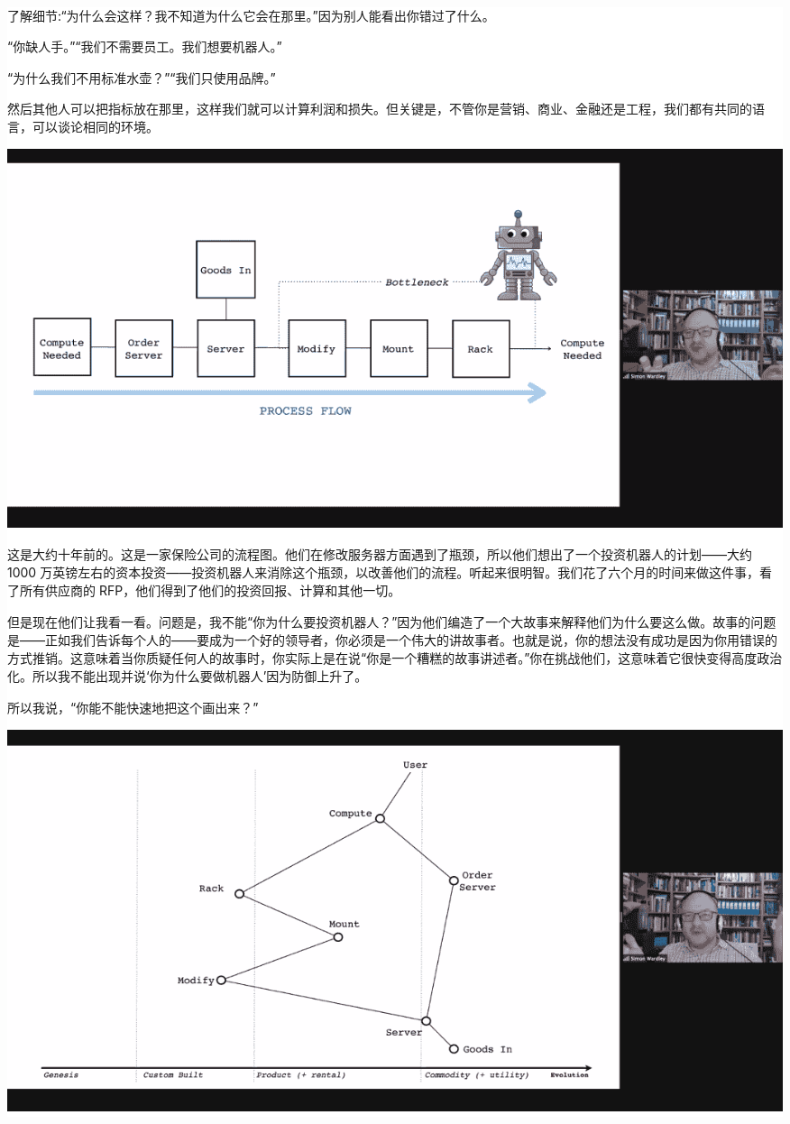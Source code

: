了解细节:“为什么会这样？我不知道为什么它会在那里。”因为别人能看出你错过了什么。

“你缺人手。”“我们不需要员工。我们想要机器人。”

“为什么我们不用标准水壶？”“我们只使用品牌。”

然后其他人可以把指标放在那里，这样我们就可以计算利润和损失。但关键是，不管你是营销、商业、金融还是工程，我们都有共同的语言，可以谈论相同的环境。

![A process flow graph, very linear: Compute Need > order Server, then goods into server > modify > mount > rack, adding a robot between server and modify, which creates a bottleneck for compute needed.](img/ffa292ee0b752371670273b630a71db3.png)

这是大约十年前的。这是一家保险公司的流程图。他们在修改服务器方面遇到了瓶颈，所以他们想出了一个投资机器人的计划——大约 1000 万英镑左右的资本投资——投资机器人来消除这个瓶颈，以改善他们的流程。听起来很明智。我们花了六个月的时间来做这件事，看了所有供应商的 RFP，他们得到了他们的投资回报、计算和其他一切。

但是现在他们让我看一看。问题是，我不能“你为什么要投资机器人？”因为他们编造了一个大故事来解释他们为什么要这么做。故事的问题是——正如我们告诉每个人的——要成为一个好的领导者，你必须是一个伟大的讲故事者。也就是说，你的想法没有成功是因为你用错误的方式推销。这意味着当你质疑任何人的故事时，你实际上是在说“你是一个糟糕的故事讲述者。”你在挑战他们，这意味着它很快变得高度政治化。所以我不能出现并说‘你为什么要做机器人’因为防御上升了。

所以我说，“你能不能快速地把这个画出来？”

![A Wardley map of same info that places modify and rack in custom-built; the mounting, user, and compute in the product, but then order server and goods in under commodity/utility ](img/cf8e7246ad7c38c6df69432da863174a.png)
